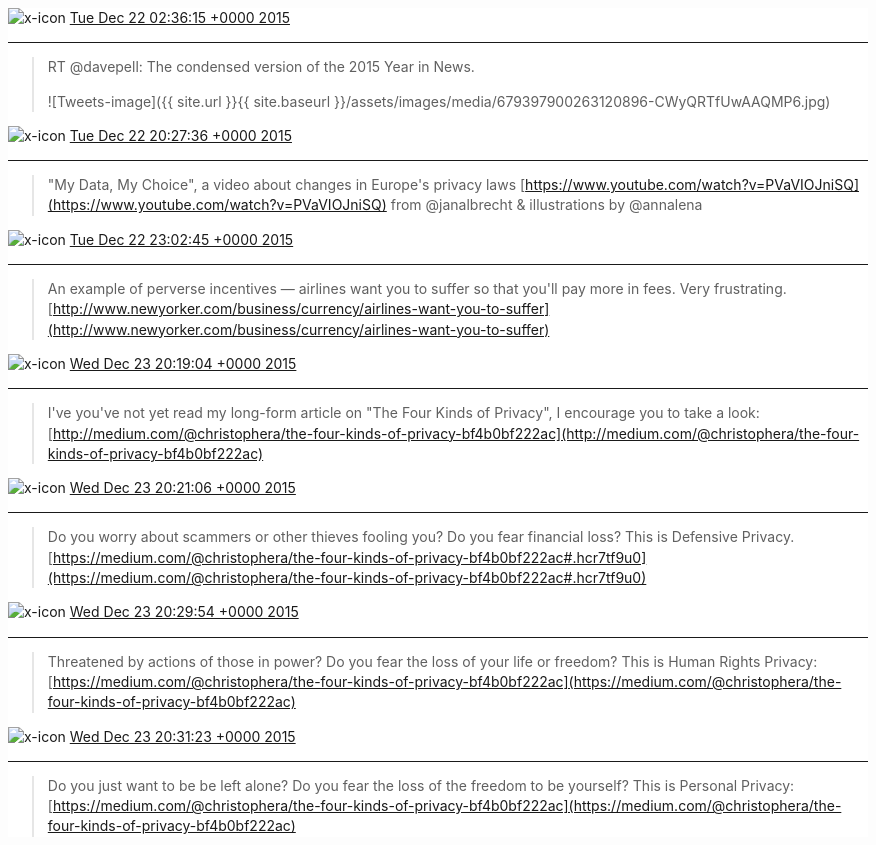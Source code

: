 <img src="{{ site.url }}{{ site.baseurl }}/assets/images/media/tweet.ico" alt="x-icon" width="30" /> [Tue Dec 22 02:36:15 +0000 2015](https://twitter.com/ChristopherA/status/679128284475482114)

----

> RT @davepell: The condensed version of the 2015 Year in News. 
> 
> ![Tweets-image]({{ site.url }}{{ site.baseurl }}/assets/images/media/679397900263120896-CWyQRTfUwAAQMP6.jpg)

<img src="{{ site.url }}{{ site.baseurl }}/assets/images/media/tweet.ico" alt="x-icon" width="30" /> [Tue Dec 22 20:27:36 +0000 2015](https://twitter.com/ChristopherA/status/679397900263120896)

----

> "My Data, My Choice", a video about changes in Europe's privacy laws [https://www.youtube.com/watch?v=PVaVIOJniSQ](https://www.youtube.com/watch?v=PVaVIOJniSQ) from @janalbrecht &amp; illustrations by @annalena

<img src="{{ site.url }}{{ site.baseurl }}/assets/images/media/tweet.ico" alt="x-icon" width="30" /> [Tue Dec 22 23:02:45 +0000 2015](https://twitter.com/ChristopherA/status/679436943482945539)

----

> An example of perverse incentives — airlines want you to suffer so that you'll pay more in fees. Very frustrating. [http://www.newyorker.com/business/currency/airlines-want-you-to-suffer](http://www.newyorker.com/business/currency/airlines-want-you-to-suffer)

<img src="{{ site.url }}{{ site.baseurl }}/assets/images/media/tweet.ico" alt="x-icon" width="30" /> [Wed Dec 23 20:19:04 +0000 2015](https://twitter.com/ChristopherA/status/679758138518536192)

----

> I've you've not yet read my long-form article on "The Four Kinds of Privacy", I encourage you to take a look: [http://medium.com/@christophera/the-four-kinds-of-privacy-bf4b0bf222ac](http://medium.com/@christophera/the-four-kinds-of-privacy-bf4b0bf222ac)

<img src="{{ site.url }}{{ site.baseurl }}/assets/images/media/tweet.ico" alt="x-icon" width="30" /> [Wed Dec 23 20:21:06 +0000 2015](https://twitter.com/ChristopherA/status/679758651096084480)

----

> Do you worry about scammers or other thieves fooling you? Do you fear financial loss? This is Defensive Privacy. [https://medium.com/@christophera/the-four-kinds-of-privacy-bf4b0bf222ac#.hcr7tf9u0](https://medium.com/@christophera/the-four-kinds-of-privacy-bf4b0bf222ac#.hcr7tf9u0)

<img src="{{ site.url }}{{ site.baseurl }}/assets/images/media/tweet.ico" alt="x-icon" width="30" /> [Wed Dec 23 20:29:54 +0000 2015](https://twitter.com/ChristopherA/status/679760866665840640)

----

> Threatened by actions of those in power? Do you fear the loss of your life or freedom? This is Human Rights Privacy: [https://medium.com/@christophera/the-four-kinds-of-privacy-bf4b0bf222ac](https://medium.com/@christophera/the-four-kinds-of-privacy-bf4b0bf222ac)

<img src="{{ site.url }}{{ site.baseurl }}/assets/images/media/tweet.ico" alt="x-icon" width="30" /> [Wed Dec 23 20:31:23 +0000 2015](https://twitter.com/ChristopherA/status/679761240462241792)

----

> Do you just want to be be left alone? Do you fear the loss of the freedom to be yourself? This is Personal Privacy: [https://medium.com/@christophera/the-four-kinds-of-privacy-bf4b0bf222ac](https://medium.com/@christophera/the-four-kinds-of-privacy-bf4b0bf222ac)

